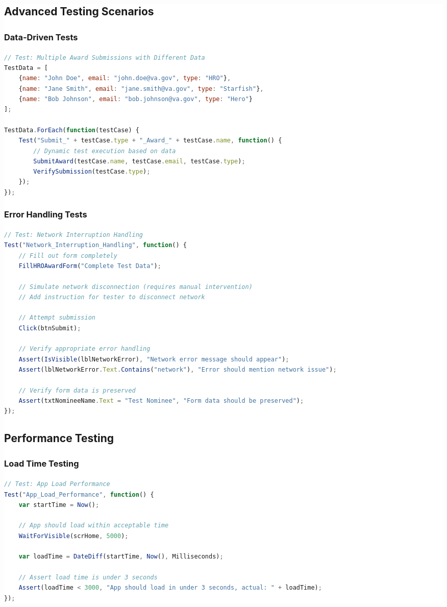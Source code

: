 ## Advanced Testing Scenarios

### Data-Driven Tests
```javascript
// Test: Multiple Award Submissions with Different Data
TestData = [
    {name: "John Doe", email: "john.doe@va.gov", type: "HRO"},
    {name: "Jane Smith", email: "jane.smith@va.gov", type: "Starfish"},
    {name: "Bob Johnson", email: "bob.johnson@va.gov", type: "Hero"}
];

TestData.ForEach(function(testCase) {
    Test("Submit_" + testCase.type + "_Award_" + testCase.name, function() {
        // Dynamic test execution based on data
        SubmitAward(testCase.name, testCase.email, testCase.type);
        VerifySubmission(testCase.type);
    });
});
```

### Error Handling Tests
```javascript
// Test: Network Interruption Handling
Test("Network_Interruption_Handling", function() {
    // Fill out form completely
    FillHROAwardForm("Complete Test Data");

    // Simulate network disconnection (requires manual intervention)
    // Add instruction for tester to disconnect network

    // Attempt submission
    Click(btnSubmit);

    // Verify appropriate error handling
    Assert(IsVisible(lblNetworkError), "Network error message should appear");
    Assert(lblNetworkError.Text.Contains("network"), "Error should mention network issue");

    // Verify form data is preserved
    Assert(txtNomineeName.Text = "Test Nominee", "Form data should be preserved");
});
```

## Performance Testing

### Load Time Testing
```javascript
// Test: App Load Performance
Test("App_Load_Performance", function() {
    var startTime = Now();

    // App should load within acceptable time
    WaitForVisible(scrHome, 5000);

    var loadTime = DateDiff(startTime, Now(), Milliseconds);

    // Assert load time is under 3 seconds
    Assert(loadTime < 3000, "App should load in under 3 seconds, actual: " + loadTime);
});
```
